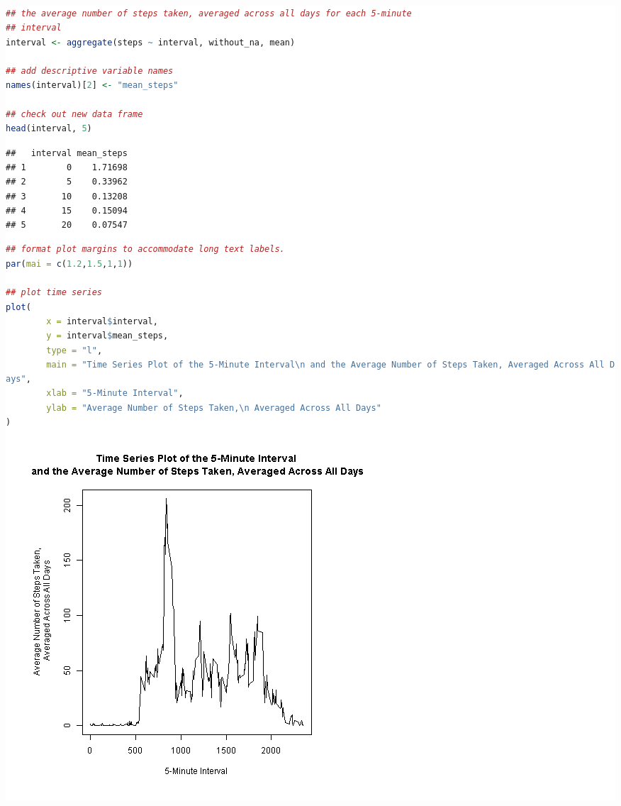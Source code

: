 ```r
## the average number of steps taken, averaged across all days for each 5-minute
## interval
interval <- aggregate(steps ~ interval, without_na, mean)

## add descriptive variable names
names(interval)[2] <- "mean_steps"

## check out new data frame
head(interval, 5)
```

```
##   interval mean_steps
## 1        0    1.71698
## 2        5    0.33962
## 3       10    0.13208
## 4       15    0.15094
## 5       20    0.07547
```

```r
## format plot margins to accommodate long text labels.
par(mai = c(1.2,1.5,1,1))

## plot time series
plot(
        x = interval$interval,
        y = interval$mean_steps,
        type = "l",
        main = "Time Series Plot of the 5-Minute Interval\n and the Average Number of Steps Taken, Averaged Across All Days",
        xlab = "5-Minute Interval",
        ylab = "Average Number of Steps Taken,\n Averaged Across All Days"
)
```

![plot of chunk timeseriesplot](figure/timeseriesplot.png) 
